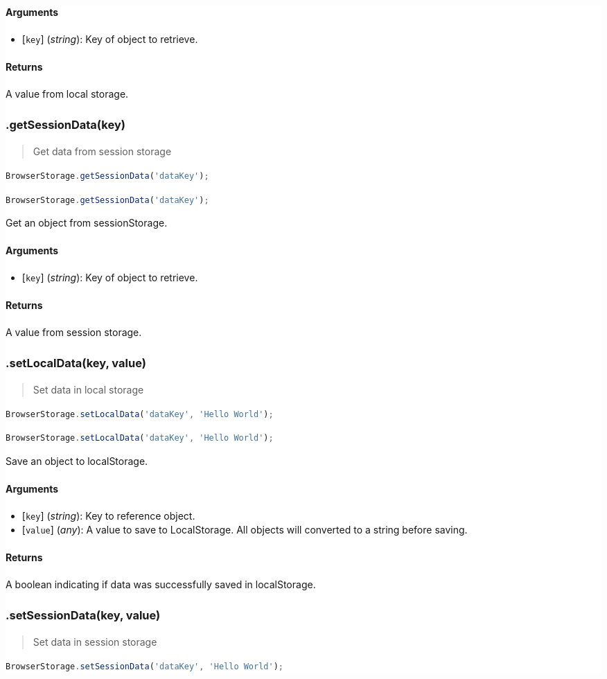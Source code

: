 #### Arguments
* [`key`] \(*string*): Key of object to retrieve.

#### Returns
A value from local storage.


### .getSessionData(key)

> Get data from session storage

```javascript
BrowserStorage.getSessionData('dataKey');
```

```typescript
BrowserStorage.getSessionData('dataKey');
```

Get an object from sessionStorage.

#### Arguments
* [`key`] \(*string*): Key of object to retrieve.

#### Returns
A value from session storage.


### .setLocalData(key, value)

> Set data in local storage

```javascript
BrowserStorage.setLocalData('dataKey', 'Hello World');
```

```typescript
BrowserStorage.setLocalData('dataKey', 'Hello World');
```

Save an object to localStorage.

#### Arguments
* [`key`] \(*string*): Key to reference object.
* [`value`] \(*any*): A value to save to LocalStorage. All objects will converted to a string before saving.

#### Returns
A boolean indicating if data was successfully saved in localStorage.


### .setSessionData(key, value)

> Set data in session storage

```javascript
BrowserStorage.setSessionData('dataKey', 'Hello World');
```

